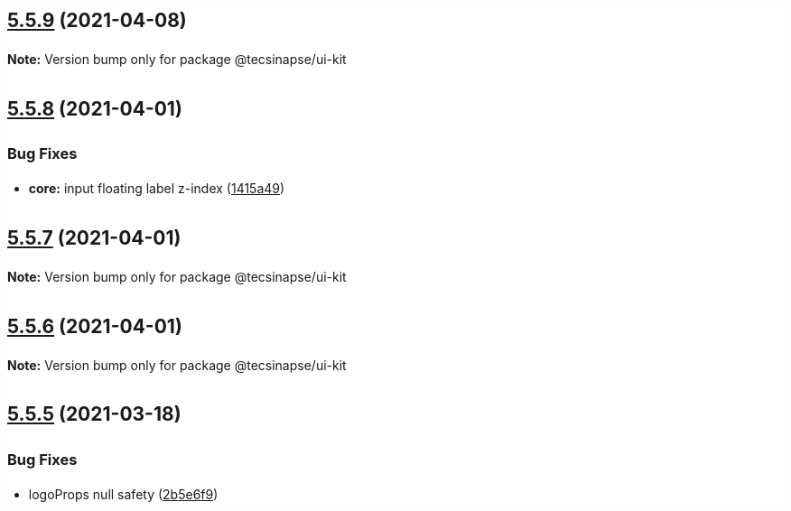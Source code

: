


## [5.5.9](https://github.com/tecsinapse/ui-kit/compare/@tecsinapse/ui-kit@5.5.8...@tecsinapse/ui-kit@5.5.9) (2021-04-08)

**Note:** Version bump only for package @tecsinapse/ui-kit





## [5.5.8](https://github.com/tecsinapse/ui-kit/compare/@tecsinapse/ui-kit@5.5.7...@tecsinapse/ui-kit@5.5.8) (2021-04-01)


### Bug Fixes

* **core:** input floating label z-index ([1415a49](https://github.com/tecsinapse/ui-kit/commit/1415a49ee6d3d51dc5636ea62a93e23a0d687b6a))





## [5.5.7](https://github.com/tecsinapse/ui-kit/compare/@tecsinapse/ui-kit@5.5.6...@tecsinapse/ui-kit@5.5.7) (2021-04-01)

**Note:** Version bump only for package @tecsinapse/ui-kit





## [5.5.6](https://github.com/tecsinapse/ui-kit/compare/@tecsinapse/ui-kit@5.5.5...@tecsinapse/ui-kit@5.5.6) (2021-04-01)

**Note:** Version bump only for package @tecsinapse/ui-kit





## [5.5.5](https://github.com/tecsinapse/ui-kit/compare/@tecsinapse/ui-kit@5.5.4...@tecsinapse/ui-kit@5.5.5) (2021-03-18)


### Bug Fixes

* logoProps null safety ([2b5e6f9](https://github.com/tecsinapse/ui-kit/commit/2b5e6f9415974c66b9d2daf81ddc3a4fa16e9066))



